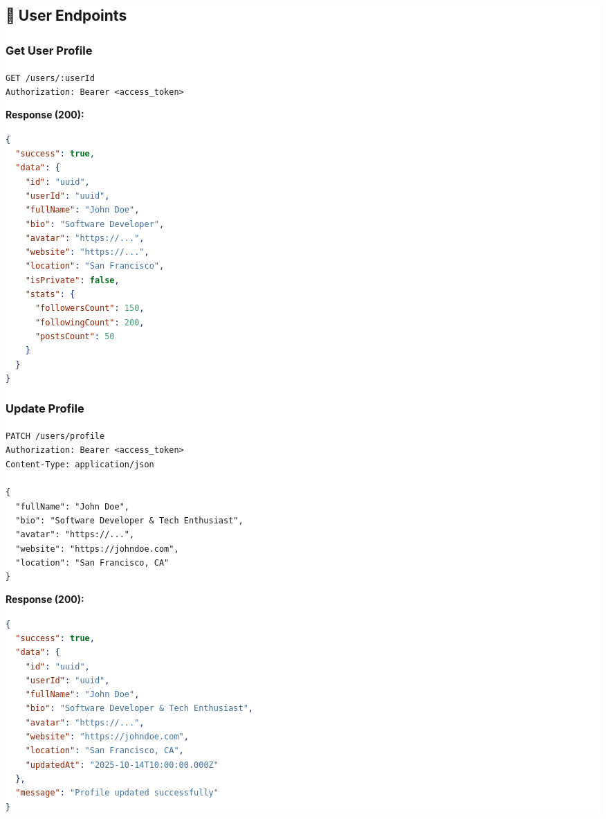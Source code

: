 
## 👤 User Endpoints

### Get User Profile
```http
GET /users/:userId
Authorization: Bearer <access_token>
```

**Response (200):**
```json
{
  "success": true,
  "data": {
    "id": "uuid",
    "userId": "uuid",
    "fullName": "John Doe",
    "bio": "Software Developer",
    "avatar": "https://...",
    "website": "https://...",
    "location": "San Francisco",
    "isPrivate": false,
    "stats": {
      "followersCount": 150,
      "followingCount": 200,
      "postsCount": 50
    }
  }
}
```

### Update Profile
```http
PATCH /users/profile
Authorization: Bearer <access_token>
Content-Type: application/json

{
  "fullName": "John Doe",
  "bio": "Software Developer & Tech Enthusiast",
  "avatar": "https://...",
  "website": "https://johndoe.com",
  "location": "San Francisco, CA"
}
```

**Response (200):**
```json
{
  "success": true,
  "data": {
    "id": "uuid",
    "userId": "uuid",
    "fullName": "John Doe",
    "bio": "Software Developer & Tech Enthusiast",
    "avatar": "https://...",
    "website": "https://johndoe.com",
    "location": "San Francisco, CA",
    "updatedAt": "2025-10-14T10:00:00.000Z"
  },
  "message": "Profile updated successfully"
}
```
